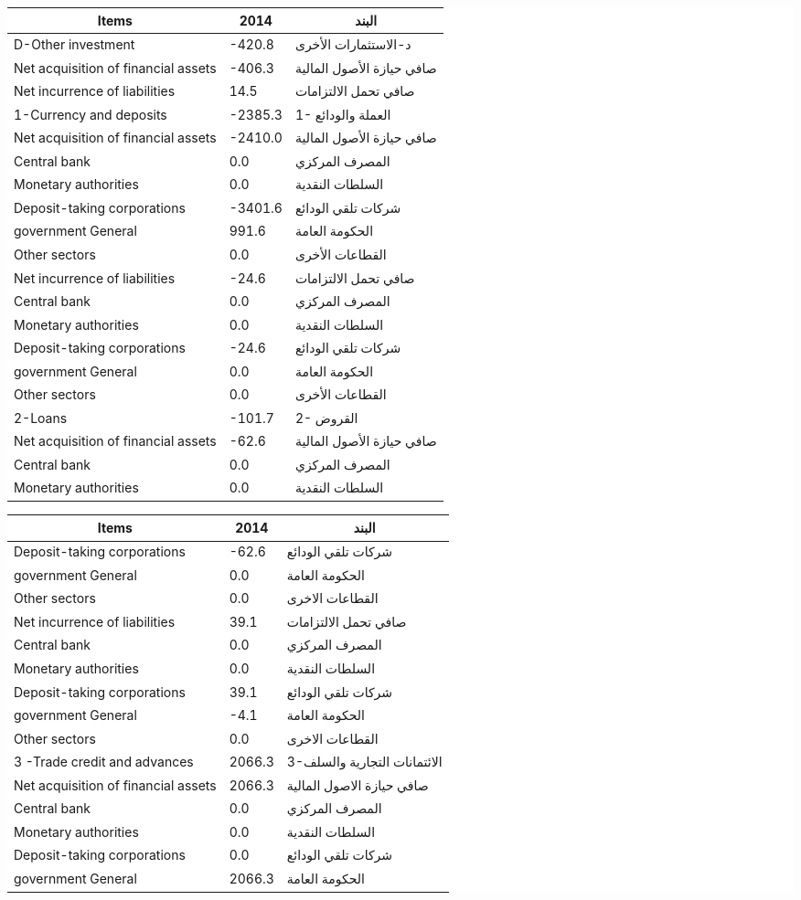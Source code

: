 | Items | 2014 | البند |
|-------|------|------|
| D-Other investment | -420.8 | د-الاستثمارات الأخرى |
| Net acquisition of financial assets | -406.3 | صافي حيازة الأصول المالية |
| Net incurrence of liabilities | 14.5 | صافي تحمل الالتزامات |
| 1-Currency and deposits | -2385.3 | 1- العملة والودائع |
| Net acquisition of financial assets | -2410.0 | صافي حيازة الأصول المالية |
| Central bank | 0.0 | المصرف المركزي |
| Monetary authorities | 0.0 | السلطات النقدية |
| Deposit-taking corporations | -3401.6 | شركات تلقي الودائع |
| government General | 991.6 | الحكومة العامة |
| Other sectors | 0.0 | القطاعات الأخرى |
| Net incurrence of liabilities | -24.6 | صافي تحمل الالتزامات |
| Central bank | 0.0 | المصرف المركزي |
| Monetary authorities | 0.0 | السلطات النقدية |
| Deposit-taking corporations | -24.6 | شركات تلقي الودائع |
| government General | 0.0 | الحكومة العامة |
| Other sectors | 0.0 | القطاعات الأخرى |
| 2-Loans | -101.7 | 2- القروض |
| Net acquisition of financial assets | -62.6 | صافي حيازة الأصول المالية |
| Central bank | 0.0 | المصرف المركزي |
| Monetary authorities | 0.0 | السلطات النقدية |

| Items | 2014 | البند |
|-------|------|------|
| Deposit-taking corporations | -62.6 | شركات تلقي الودائع |
| government General | 0.0 | الحكومة العامة |
| Other sectors | 0.0 | القطاعات الاخرى |
| Net incurrence of liabilities | 39.1 | صافي تحمل الالتزامات |
| Central bank | 0.0 | المصرف المركزي |
| Monetary authorities | 0.0 | السلطات النقدية |
| Deposit-taking corporations | 39.1 | شركات تلقي الودائع |
| government General | -4.1 | الحكومة العامة |
| Other sectors | 0.0 | القطاعات الاخرى |
| 3 -Trade credit and advances | 2066.3 | 3-الائتمانات التجارية والسلف |
| Net acquisition of financial assets | 2066.3 | صافي حيازة الاصول المالية |
| Central bank | 0.0 | المصرف المركزي |
| Monetary authorities | 0.0 | السلطات النقدية |
| Deposit-taking corporations | 0.0 | شركات تلقي الودائع |
| government General | 2066.3 | الحكومة العامة |